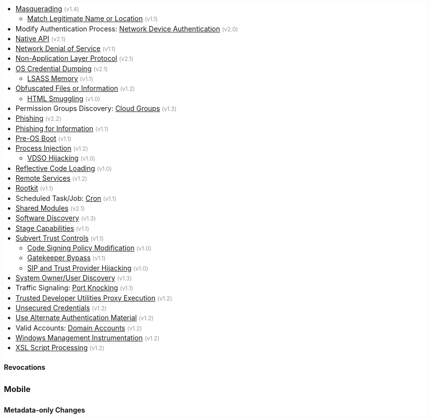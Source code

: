 * [Masquerading](/techniques/T1036) <small style="color:#929393">(v1.4)</small>
    * [Match Legitimate Name or Location](/techniques/T1036/005) <small style="color:#929393">(v1.1)</small>
* Modify Authentication Process: [Network Device Authentication](/techniques/T1556/004) <small style="color:#929393">(v2.0)</small>
* [Native API](/techniques/T1106) <small style="color:#929393">(v2.1)</small>
* [Network Denial of Service](/techniques/T1498) <small style="color:#929393">(v1.1)</small>
* [Non-Application Layer Protocol](/techniques/T1095) <small style="color:#929393">(v2.1)</small>
* [OS Credential Dumping](/techniques/T1003) <small style="color:#929393">(v2.1)</small>
    * [LSASS Memory](/techniques/T1003/001) <small style="color:#929393">(v1.1)</small>
* [Obfuscated Files or Information](/techniques/T1027) <small style="color:#929393">(v1.2)</small>
    * [HTML Smuggling](/techniques/T1027/006) <small style="color:#929393">(v1.0)</small>
* Permission Groups Discovery: [Cloud Groups](/techniques/T1069/003) <small style="color:#929393">(v1.3)</small>
* [Phishing](/techniques/T1566) <small style="color:#929393">(v2.2)</small>
* [Phishing for Information](/techniques/T1598) <small style="color:#929393">(v1.1)</small>
* [Pre-OS Boot](/techniques/T1542) <small style="color:#929393">(v1.1)</small>
* [Process Injection](/techniques/T1055) <small style="color:#929393">(v1.2)</small>
    * [VDSO Hijacking](/techniques/T1055/014) <small style="color:#929393">(v1.0)</small>
* [Reflective Code Loading](/techniques/T1620) <small style="color:#929393">(v1.0)</small>
* [Remote Services](/techniques/T1021) <small style="color:#929393">(v1.2)</small>
* [Rootkit](/techniques/T1014) <small style="color:#929393">(v1.1)</small>
* Scheduled Task/Job: [Cron](/techniques/T1053/003) <small style="color:#929393">(v1.1)</small>
* [Shared Modules](/techniques/T1129) <small style="color:#929393">(v2.1)</small>
* [Software Discovery](/techniques/T1518) <small style="color:#929393">(v1.3)</small>
* [Stage Capabilities](/techniques/T1608) <small style="color:#929393">(v1.1)</small>
* [Subvert Trust Controls](/techniques/T1553) <small style="color:#929393">(v1.1)</small>
    * [Code Signing Policy Modification](/techniques/T1553/006) <small style="color:#929393">(v1.0)</small>
    * [Gatekeeper Bypass](/techniques/T1553/001) <small style="color:#929393">(v1.1)</small>
    * [SIP and Trust Provider Hijacking](/techniques/T1553/003) <small style="color:#929393">(v1.0)</small>
* [System Owner/User Discovery](/techniques/T1033) <small style="color:#929393">(v1.3)</small>
* Traffic Signaling: [Port Knocking](/techniques/T1205/001) <small style="color:#929393">(v1.1)</small>
* [Trusted Developer Utilities Proxy Execution](/techniques/T1127) <small style="color:#929393">(v1.2)</small>
* [Unsecured Credentials](/techniques/T1552) <small style="color:#929393">(v1.2)</small>
* [Use Alternate Authentication Material](/techniques/T1550) <small style="color:#929393">(v1.2)</small>
* Valid Accounts: [Domain Accounts](/techniques/T1078/002) <small style="color:#929393">(v1.2)</small>
* [Windows Management Instrumentation](/techniques/T1047) <small style="color:#929393">(v1.2)</small>
* [XSL Script Processing](/techniques/T1220) <small style="color:#929393">(v1.2)</small>

#### Revocations


### Mobile

#### Metadata-only Changes
